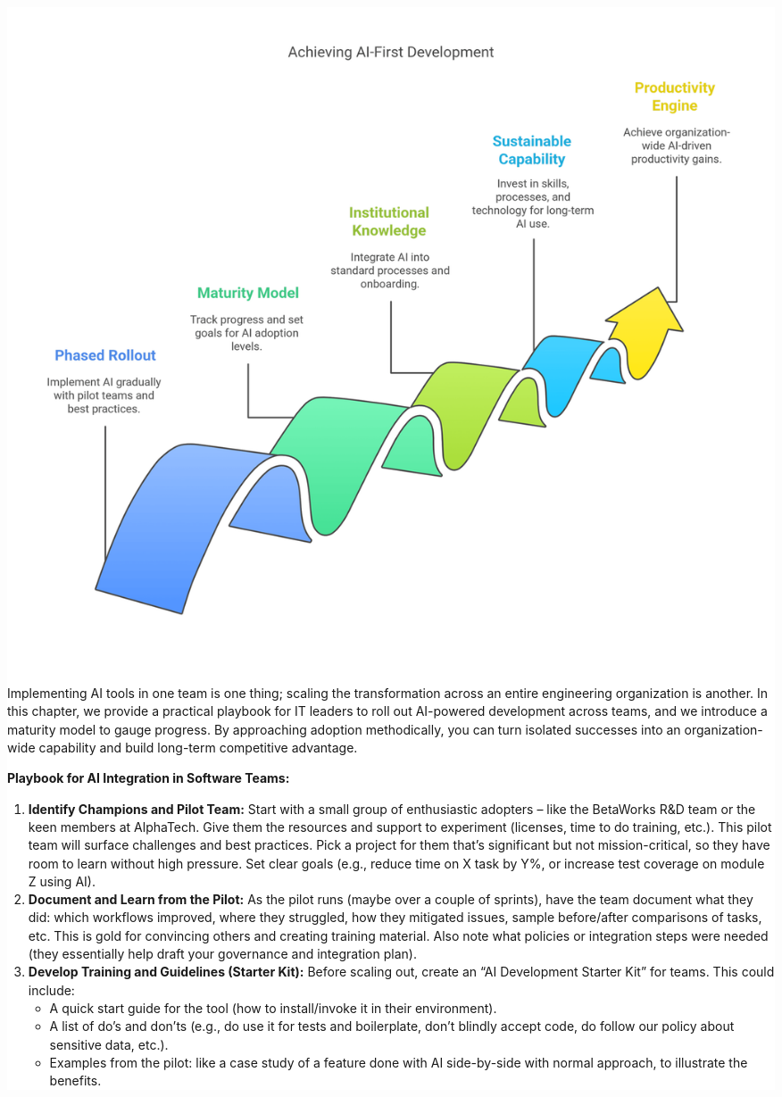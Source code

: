 ![Figure: Chapter 11](./images/illustrations/optimized/chapter-11.png)

Implementing AI tools in one team is one thing; scaling the transformation across an entire engineering organization is another. In this chapter, we provide a practical playbook for IT leaders to roll out AI-powered development across teams, and we introduce a maturity model to gauge progress. By approaching adoption methodically, you can turn isolated successes into an organization-wide capability and build long-term competitive advantage.

**Playbook for AI Integration in Software Teams:**

1. **Identify Champions and Pilot Team:** Start with a small group of enthusiastic adopters – like the BetaWorks R&D team or the keen members at AlphaTech. Give them the resources and support to experiment (licenses, time to do training, etc.). This pilot team will surface challenges and best practices. Pick a project for them that’s significant but not mission-critical, so they have room to learn without high pressure. Set clear goals (e.g., reduce time on X task by Y%, or increase test coverage on module Z using AI).
2. **Document and Learn from the Pilot:** As the pilot runs (maybe over a couple of sprints), have the team document what they did: which workflows improved, where they struggled, how they mitigated issues, sample before/after comparisons of tasks, etc. This is gold for convincing others and creating training material. Also note what policies or integration steps were needed (they essentially help draft your governance and integration plan).
3. **Develop Training and Guidelines (Starter Kit):** Before scaling out, create an “AI Development Starter Kit” for teams. This could include:
   - A quick start guide for the tool (how to install/invoke it in their environment).
   - A list of do’s and don’ts (e.g., do use it for tests and boilerplate, don’t blindly accept code, do follow our policy about sensitive data, etc.).
   - Examples from the pilot: like a case study of a feature done with AI side-by-side with normal approach, to illustrate the benefits.